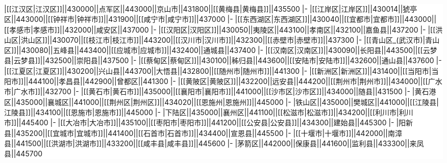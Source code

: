 |[[江汉区|江汉区]]||430000||点军区||443000||京山市||431800||[[黄梅县|黄梅县]]||435500
|-
|[[江岸区|江岸区]]||430014||猇亭区||443000||[[钟祥市|钟祥市]]||431900||[[咸宁市|咸宁市]]||437000
|-
|[[东西湖区|东西湖区]]||430040||[[宜都市|宜都市]]||443000||[[孝感市|孝感市]]||432000||咸安区||437000
|-
|[[汉阳区|汉阳区]]||430050||夷陵区||443100||孝南区||432100||嘉鱼县||437200
|-
|[[洪山区|洪山区]]||430070||[[枝江市|枝江市]]||443200||[[汉川市|汉川市]]||432300||[[赤壁市|赤壁市]]||437300
|-
|[[青山区_(武汉市)|青山区]]||430080||五峰县||443400||[[应城市|应城市]]||432400||通城县||437400
|-
|[[汉南区|汉南区]]||430090||长阳县||443500||[[云梦县|云梦县]]||432500||崇阳县||437500
|-
|[[蔡甸区|蔡甸区]]||430100||秭归县||443600||[[安陆市|安陆市]]||432600||通山县||437600
|-
|[[江夏区|江夏区]]||430200||兴山县||443700||大悟县||432800||[[随州市|随州市]]||441300
|-
|[[新洲区|新洲区]]||431400||[[当阳市|当阳市]]||444100||孝昌县||442900||曾都区||441300
|-
|[[黄陂区|黄陂区]]||432200||远安县||444200||[[荆州市|荆州市]]||434000||[[广水市|广水市]]||432700
|-
|[[黄石市|黄石市]]||435000||[[襄阳市|襄阳市]]||441000||[[沙市区|沙市区]]||434000||随县||431500
|-
|黄石港区||435000||襄城区||441000||[[荆州区|荆州区]]||434020||[[恩施州|恩施州]]||445000
|-
|铁山区||435000||樊城区||441000||[[江陵县|江陵县]]||434100||[[恩施市|恩施市]]||445000
|-
|下陆区||435000||襄州区||441100||[[松滋市|松滋市]]||434200||[[利川市|利川市]]||445400
|-
|[[大冶市|大冶市]]||435100||[[枣阳市|枣阳市]]||441200||[[公安县|公安县]]||434300||建始县||445300
|-
|阳新县||435200||[[宜城市|宜城市]]||441400||[[石首市|石首市]]||434400||宣恩县||445500
|-
|[[十堰市|十堰市]]||442000||南漳县||441500||[[洪湖市|洪湖市]]||433200||[[咸丰县|咸丰县]]||445600
|- 
|茅箭区||442000||保康县||441600||监利县||433300||来凤县||445700